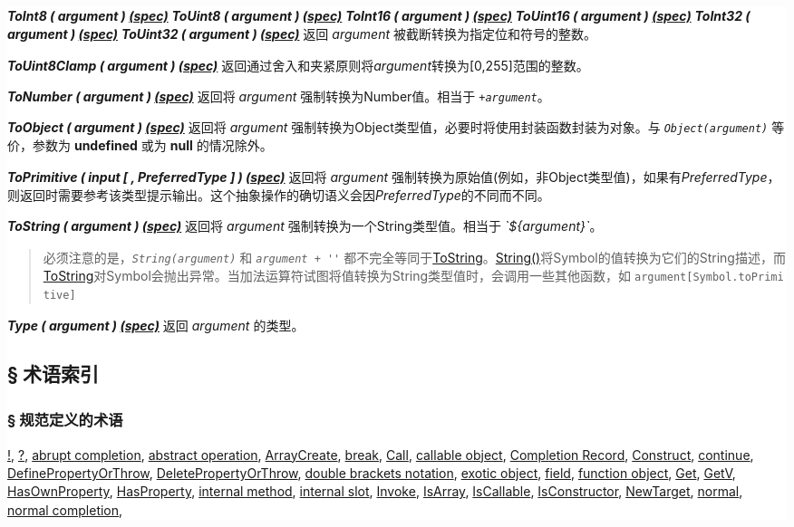 ***ToInt8 ( argument ) [(spec)](https://tc39.es/ecma262/#sec-toint8)***
***ToUint8 ( argument ) [(spec)](https://tc39.es/ecma262/#sec-touint8)***
***ToInt16 ( argument ) [(spec)](https://tc39.es/ecma262/#sec-toint16)***
***ToUint16 ( argument ) [(spec)](https://tc39.es/ecma262/#sec-touint16)***
***ToInt32 ( argument ) [(spec)](https://tc39.es/ecma262/#sec-toint32)***
***ToUint32 ( argument ) [(spec)](https://tc39.es/ecma262/#sec-touint32)***
返回 *argument* 被截断转换为指定位和符号的整数。

***ToUint8Clamp ( argument ) [(spec)](https://tc39.es/ecma262/#sec-touint8clamp)***
返回通过舍入和夹紧原则将*argument*转换为[0,255]范围的整数。

***ToNumber ( argument ) [(spec)](https://tc39.es/ecma262/#sec-tonumber)***
返回将 *argument* 强制转换为Number值。相当于 *`+argument`*。

***ToObject ( argument ) [(spec)](https://tc39.es/ecma262/#sec-toobject)***
返回将 *argument* 强制转换为Object类型值，必要时将使用封装函数封装为对象。与 *`Object(argument)`* 等价，参数为 **undefined** 或为 **null** 的情况除外。

***ToPrimitive ( input [ , PreferredType ] ) [(spec)](https://tc39.es/ecma262/#sec-toprimitive)***
返回将 *argument* 强制转换为原始值(例如，非Object类型值)，如果有*PreferredType*，则返回时需要参考该类型提示输出。这个抽象操作的确切语义会因*PreferredType*的不同而不同。

***ToString ( argument ) [(spec)](https://tc39.es/ecma262/#sec-tostring)***
返回将 *argument* 强制转换为一个String类型值。相当于 *\`${argument}\`*。

>必须注意的是，*`String(argument)`* 和 *`argument + ''`* 都不完全等同于[ToString](https://timothygu.me/es-howto/#abstract-opdef-tostring)。[String()](https://tc39.es/ecma262/#sec-string-constructor-string-value)将Symbol的值转换为它们的String描述，而[ToString](https://timothygu.me/es-howto/#abstract-opdef-tostring)对Symbol会抛出异常。当加法运算符试图将值转换为String类型值时，会调用一些其他函数，如 `argument[Symbol.toPrimitive]`

***Type ( argument ) [(spec)](https://tc39.es/ecma262/#sec-ecmascript-data-types-and-values)***
返回 *argument* 的类型。

## <a name='4.'></a>§ 术语索引

### <a name='4.1.'></a>§  规范定义的术语
[!](#24-completion-records-及特殊符号--和-),
[?](#24-completion-records-及特殊符号--和-),
[abrupt completion](#24-completion-records-及特殊符号--和-),
[abstract operation](#-22-抽象操作),
[ArrayCreate](#a-name31a§-常见的抽象操作),
[break](#24-completion-records-及特殊符号--和-),
[Call](#a-name31a§-常见的抽象操作),
[callable object](#-25-javascript-objects),
[Completion Record](#24-completion-records-及特殊符号--和-),
[Construct](#a-name31a§-常见的抽象操作),
[continue](#24-completion-records-及特殊符号--和-),
[DefinePropertyOrThrow](#a-name31a§-常见的抽象操作),
[DeletePropertyOrThrow](#a-name31a§-常见的抽象操作),
[double brackets notation](#-23-this-是什么),
[exotic object](#-25-javascript-objects),
[field](#-231-record-字段),
[function object](#-25-javascript-objects),
[Get](#a-name31a§-常见的抽象操作),
[GetV](#a-name31a§-常见的抽象操作),
[HasOwnProperty](#a-name31a§-常见的抽象操作),
[HasProperty](#a-name31a§-常见的抽象操作),
[internal method](#-25-javascript-objects),
[internal slot](#-25-javascript-objects),
[Invoke](#a-name31a§-常见的抽象操作),
[IsArray](#a-name31a§-常见的抽象操作),
[IsCallable](#a-name31a§-常见的抽象操作),
[IsConstructor](#a-name31a§-常见的抽象操作),
[NewTarget](#-27-示例-boolean-与-string-会抛出异常么),
[normal](#24-completion-records-及特殊符号--和-),
[normal completion](#24-completion-records-及特殊符号--和-),